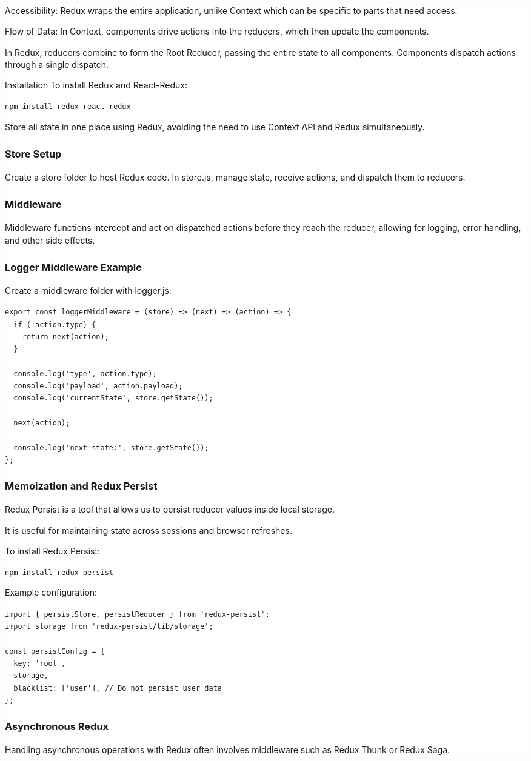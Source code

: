 Accessibility: Redux wraps the entire application, unlike Context which can be specific to parts that need access.

Flow of Data: In Context, components drive actions into the reducers, which then update the components.

In Redux, reducers combine to form the Root Reducer, passing the entire state to all components. Components dispatch actions through a single dispatch.

Installation
To install Redux and React-Redux:
```
npm install redux react-redux
```
Store all state in one place using Redux, avoiding the need to use Context API and Redux simultaneously.

### Store Setup
Create a store folder to host Redux code. In store.js, manage state, receive actions, and dispatch them to reducers.

### Middleware
Middleware functions intercept and act on dispatched actions before they reach the reducer, allowing for logging, error handling, and other side effects.

### Logger Middleware Example
Create a middleware folder with logger.js:
```
export const loggerMiddleware = (store) => (next) => (action) => {
  if (!action.type) {
    return next(action);
  }

  console.log('type', action.type);
  console.log('payload', action.payload);
  console.log('currentState', store.getState());

  next(action);

  console.log('next state:', store.getState());
};
```
### Memoization and Redux Persist
Redux Persist is a tool that allows us to persist reducer values inside local storage. 

It is useful for maintaining state across sessions and browser refreshes.

To install Redux Persist:
```
npm install redux-persist
```
Example configuration:
```
import { persistStore, persistReducer } from 'redux-persist';
import storage from 'redux-persist/lib/storage';

const persistConfig = {
  key: 'root',
  storage,
  blacklist: ['user'], // Do not persist user data
};
```
### Asynchronous Redux
Handling asynchronous operations with Redux often involves middleware such as Redux Thunk or Redux Saga.
